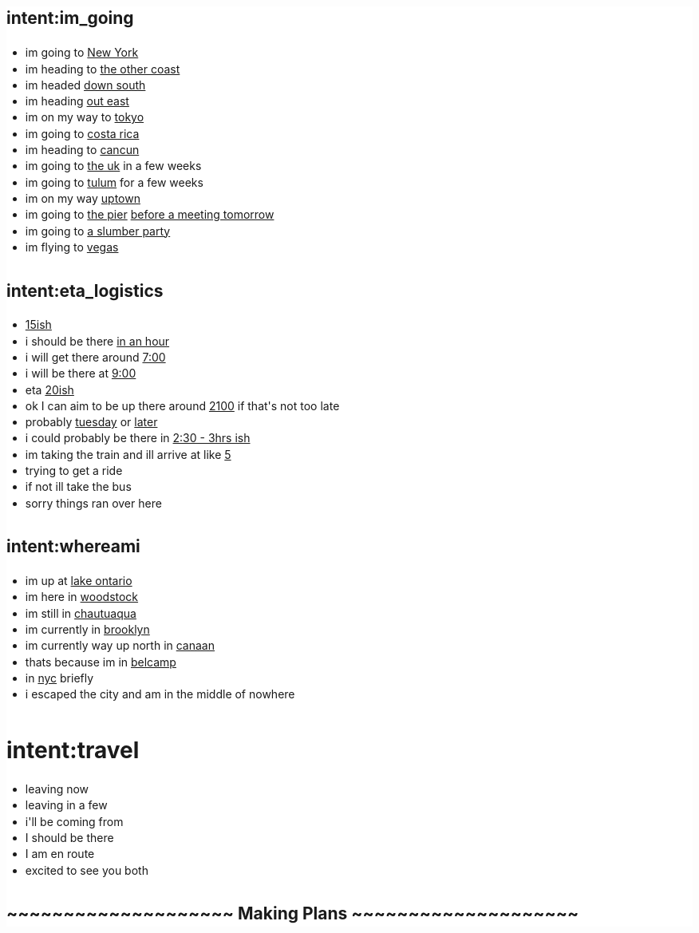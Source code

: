 ## intent:im_going
- im going to [New York](ToLocation)
- im heading to [the other coast](ToLocation)
- im headed [down south](ToLocation)
- im heading [out east](ToLocation)
- im on my way to [tokyo](ToLocation)
- im going to [costa rica](ToLocation)
- im heading to [cancun](ToLocation)
- im going to [the uk](ToLocation) in a few weeks
- im going to [tulum](ToLocation) for a few weeks
- im on my way [uptown](ToLocation)
- im going to [the pier](ToLocation) [before a meeting tomorrow](When)
- im going to [a slumber party](activity)
- im flying to [vegas](ToLocation)

## intent:eta_logistics
- [15ish](ETA)
- i should be there [in an hour](ETA)
- i will get there around [7:00](Time)
- i will be there at [9:00](Time)
- eta [20ish](ETA)
- ok I can aim to be up there around [2100](Time) if that's not too late
- probably [tuesday](Day) or [later](When)
- i could probably be there in [2:30 - 3hrs ish](ETA)
- im taking the train and ill arrive at like [5](Time)
- trying to get a ride
- if not ill take the bus
- sorry things ran over here

## intent:whereami
- im up at [lake ontario](FromLocation)
- im here in [woodstock](FromLocation)
- im still in [chautuaqua](FromLocation)
- im currently in [brooklyn](FromLocation)
- im currently way up north in [canaan](FromLocation)
- thats because im in [belcamp](FromLocation)
- in [nyc](FromLocation) briefly
- i escaped the city and am in the middle of nowhere

# intent:travel
- leaving now
- leaving in a few
- i'll be coming from
- I should be there
- I am en route
- excited to see you both

## ~~~~~~~~~~~~~~~~~~~~ Making Plans ~~~~~~~~~~~~~~~~~~~~  
